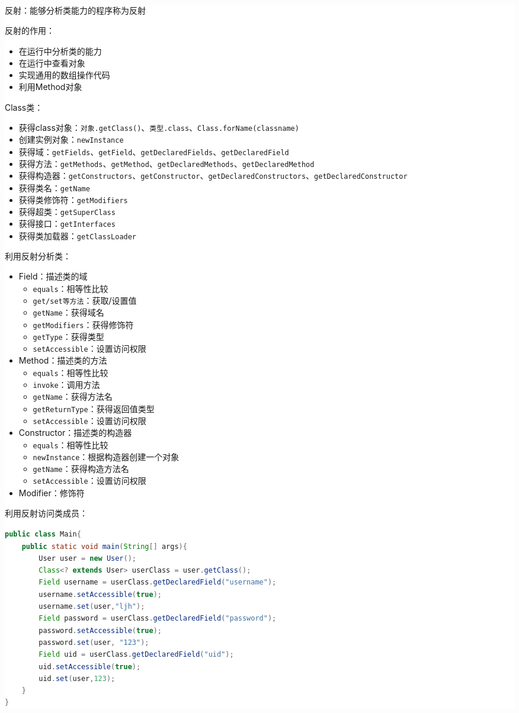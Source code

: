 反射：能够分析类能力的程序称为反射

反射的作用：

- 在运行中分析类的能力
- 在运行中查看对象
- 实现通用的数组操作代码
- 利用Method对象

Class类：

- 获得class对象：`对象.getClass()`、`类型.class`、`Class.forName(classname)`
- 创建实例对象：`newInstance`
- 获得域：`getFields`、`getField`、`getDeclaredFields`、`getDeclaredField`
- 获得方法：`getMethods`、`getMethod`、`getDeclaredMethods`、`getDeclaredMethod`
- 获得构造器：`getConstructors`、`getConstructor`、`getDeclaredConstructors`、`getDeclaredConstructor`
- 获得类名：`getName`
- 获得类修饰符：`getModifiers`
- 获得超类：`getSuperClass`
- 获得接口：`getInterfaces`
- 获得类加载器：`getClassLoader`

利用反射分析类：

- Field：描述类的域
  - `equals`：相等性比较
  - `get/set等方法`：获取/设置值
  - `getName`：获得域名
  - `getModifiers`：获得修饰符
  - `getType`：获得类型
  - `setAccessible`：设置访问权限
- Method：描述类的方法
  - `equals`：相等性比较
  - `invoke`：调用方法
  - `getName`：获得方法名
  - `getReturnType`：获得返回值类型
  - `setAccessible`：设置访问权限
- Constructor：描述类的构造器
  - `equals`：相等性比较
  - `newInstance`：根据构造器创建一个对象
  - `getName`：获得构造方法名
  - `setAccessible`：设置访问权限
- Modifier：修饰符

利用反射访问类成员：

```java
public class Main{
    public static void main(String[] args){
        User user = new User();
        Class<? extends User> userClass = user.getClass();
        Field username = userClass.getDeclaredField("username");
        username.setAccessible(true);
        username.set(user,"ljh");
        Field password = userClass.getDeclaredField("password");
        password.setAccessible(true);
        password.set(user, "123");
        Field uid = userClass.getDeclaredField("uid");
        uid.setAccessible(true);
        uid.set(user,123);
    }
}
```
